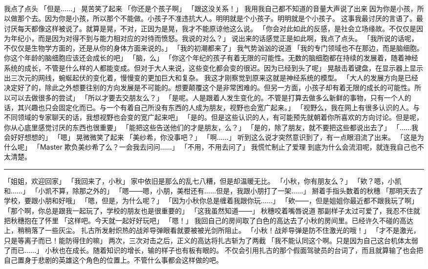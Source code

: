 我点了点头
「但是……」
晃苦笑了起来
「你还是个孩子啊」
「跟这没关系！」
我用我自己都不知道的音量大声说了出来
因为你是小孩，所以做那个去。因为你是小孩，所以那个不能做。小孩子不准违抗大人。明明就是个小孩子。明明就是个小孩子。
这事我最讨厌的言语了。最讨厌每天都像这样被说了。就算是晃，不对，正因为是晃，我才不能原谅他这么说。
「你会对此如此的反感，是社会立场缘故。不仅仅是因为年纪小，而是因为对得不到与能力相对应的对待而愤怒。我说的对么？」
说出来的话感觉正是如此啊，我点了点头。
「我所说的话呢，不仅仅是生物学方面的，还是从你的身体方面来说的。」
「我的初潮都来了」
我气势汹汹的说道
「我的专门领域也不在那边，而是脑细胞。你这个年龄的脑细胞应该还会成长的吧」
「脑，么」
「你这个年纪的孩子有着无限的可能性。无数的脑细胞都在持续的发展着，随着神经系统的成长，不管是什么样的人都能变成。但对于大人来说，这些变化都会变的很迟。因为已经到头了呢」
晃敲击着键盘，在显示器上显示出三次元的网线，蜿蜒起伏的变化着，慢慢变的更加巨大和复杂。
我这才刚察觉到原来这就是神经系统的模型。
「大人的发展方向是已经决定好了的，除此之外想要往别的方向发展是不可能的。想要颠覆这个是非常困难的。但另一方面，小孩子却有着无限的成长的可能性。所以可以去做很多的尝试」
「所以才要去交朋友么？」
「是呢。人是跟着人发生变化的。不管是打算去做多么新鲜的事物，只有一个人的话，其兴趣也只会固定化而已。与一个有着自己所没有东西的人成为朋友，视野也会宽广起来。」
「视野么，我在网上有很多认识的人。与不同领域的专家聊天的话，我想视野也会变的宽广起来吧」
「是的。但是这些认识的人，有可能预先就朝着你所喜欢的方向讨论。但是呢，你从心底里感觉讨厌的东西也很重要」
「能把这些告送他们的才是朋友，么？」
「是的，除了朋友，就不要把这些都说出去了」
「……我会好好想想的」
「嗯」
晃微微笑了起来
「美纱希，你没事吧？」
「啊……」
听到这么说才突然意识到了，有一点眼泪流了出来。
「这是为什么呢」
「Master 欺负美纱希了么？一会我去问问……」
「不用，不用去问了」
我慌忙制止了爱理
到底为什么会流泪呢，就连我自己也不太清楚。
***
「姐姐，欢迎回家」
「我回来了，小秋」
家中依旧是那么的乱七八糟，但是却温暖无比。
「小秋，你有朋友么？」
「欸？嗯，小凯和……」
「小凯不算，除那之外的」
「嗯――嗯，小朋，美柑还有……但是，我跟小朋打了一架……」
掰着手指头数着的秋穗
「那明天去了学校，要跟小朋和好哦」
「嗯，但是，为什么呢？」
「因为小秋你总是缠着我跟你玩……」
「欸――，但是姐姐你最近都不跟我玩了啊」
「那个啊，你总是跟我一起玩了，学校的朋友也是很重要的」
「这我虽然知道——」
秋穗咬着嘴唇说道
那副样子太过可爱了，我忍不住就把秋穗抱在了怀里
「这样吧。今天就一起好好玩吧」
「嗯！」
我回自己的房间取了白色的高达去了小秋的房间里。已经许久不碰的高达上，稍稍落了一些灰尘。
扎古所发射炽热的战斧导弹眼看就要被被光剑所阻止。
「小秋！战斧导弹是防不住激光的哦！」
「才不是激光，只是等离子而已！能防得住的嘛」
两次，三次对击之后，正义的高达将扎古斩为了两截
「我不能认同这个啊。只是因为自己这台机体太弱了而已……」
小秋也在成长。随着知识的增长，输的样子也有板有眼的。
不仅会引用扎古的那个假面驾驶员的台词了，而且就算输了也会把自己置身于悲剧的英雄这个角色的位置上。不管什么事都会这样做的吧。